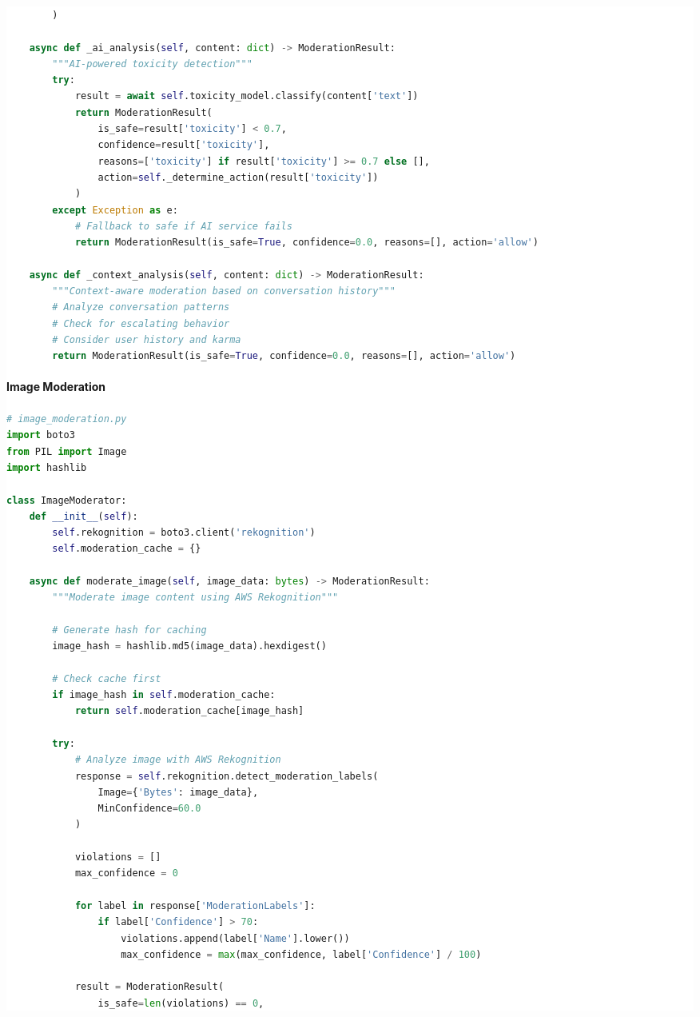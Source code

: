 ```python
        )
    
    async def _ai_analysis(self, content: dict) -> ModerationResult:
        """AI-powered toxicity detection"""
        try:
            result = await self.toxicity_model.classify(content['text'])
            return ModerationResult(
                is_safe=result['toxicity'] < 0.7,
                confidence=result['toxicity'],
                reasons=['toxicity'] if result['toxicity'] >= 0.7 else [],
                action=self._determine_action(result['toxicity'])
            )
        except Exception as e:
            # Fallback to safe if AI service fails
            return ModerationResult(is_safe=True, confidence=0.0, reasons=[], action='allow')
    
    async def _context_analysis(self, content: dict) -> ModerationResult:
        """Context-aware moderation based on conversation history"""
        # Analyze conversation patterns
        # Check for escalating behavior
        # Consider user history and karma
        return ModerationResult(is_safe=True, confidence=0.0, reasons=[], action='allow')
```

#### Image Moderation
```python
# image_moderation.py
import boto3
from PIL import Image
import hashlib

class ImageModerator:
    def __init__(self):
        self.rekognition = boto3.client('rekognition')
        self.moderation_cache = {}
    
    async def moderate_image(self, image_data: bytes) -> ModerationResult:
        """Moderate image content using AWS Rekognition"""
        
        # Generate hash for caching
        image_hash = hashlib.md5(image_data).hexdigest()
        
        # Check cache first
        if image_hash in self.moderation_cache:
            return self.moderation_cache[image_hash]
        
        try:
            # Analyze image with AWS Rekognition
            response = self.rekognition.detect_moderation_labels(
                Image={'Bytes': image_data},
                MinConfidence=60.0
            )
            
            violations = []
            max_confidence = 0
            
            for label in response['ModerationLabels']:
                if label['Confidence'] > 70:
                    violations.append(label['Name'].lower())
                    max_confidence = max(max_confidence, label['Confidence'] / 100)
            
            result = ModerationResult(
                is_safe=len(violations) == 0,
```